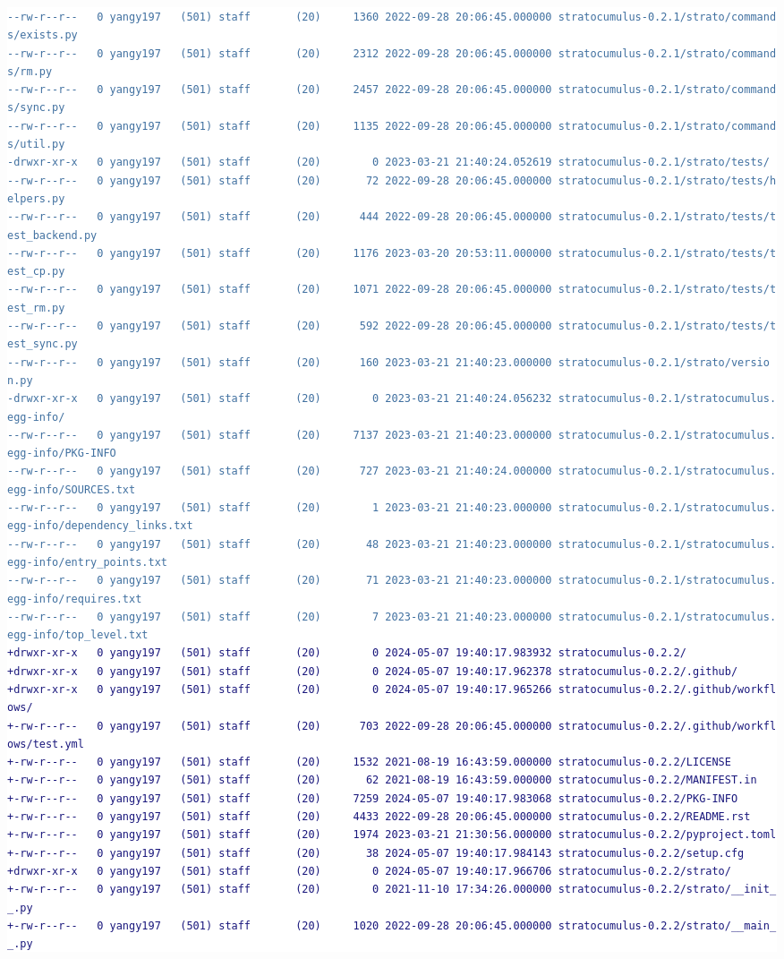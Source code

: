```diff
--rw-r--r--   0 yangy197   (501) staff       (20)     1360 2022-09-28 20:06:45.000000 stratocumulus-0.2.1/strato/commands/exists.py
--rw-r--r--   0 yangy197   (501) staff       (20)     2312 2022-09-28 20:06:45.000000 stratocumulus-0.2.1/strato/commands/rm.py
--rw-r--r--   0 yangy197   (501) staff       (20)     2457 2022-09-28 20:06:45.000000 stratocumulus-0.2.1/strato/commands/sync.py
--rw-r--r--   0 yangy197   (501) staff       (20)     1135 2022-09-28 20:06:45.000000 stratocumulus-0.2.1/strato/commands/util.py
-drwxr-xr-x   0 yangy197   (501) staff       (20)        0 2023-03-21 21:40:24.052619 stratocumulus-0.2.1/strato/tests/
--rw-r--r--   0 yangy197   (501) staff       (20)       72 2022-09-28 20:06:45.000000 stratocumulus-0.2.1/strato/tests/helpers.py
--rw-r--r--   0 yangy197   (501) staff       (20)      444 2022-09-28 20:06:45.000000 stratocumulus-0.2.1/strato/tests/test_backend.py
--rw-r--r--   0 yangy197   (501) staff       (20)     1176 2023-03-20 20:53:11.000000 stratocumulus-0.2.1/strato/tests/test_cp.py
--rw-r--r--   0 yangy197   (501) staff       (20)     1071 2022-09-28 20:06:45.000000 stratocumulus-0.2.1/strato/tests/test_rm.py
--rw-r--r--   0 yangy197   (501) staff       (20)      592 2022-09-28 20:06:45.000000 stratocumulus-0.2.1/strato/tests/test_sync.py
--rw-r--r--   0 yangy197   (501) staff       (20)      160 2023-03-21 21:40:23.000000 stratocumulus-0.2.1/strato/version.py
-drwxr-xr-x   0 yangy197   (501) staff       (20)        0 2023-03-21 21:40:24.056232 stratocumulus-0.2.1/stratocumulus.egg-info/
--rw-r--r--   0 yangy197   (501) staff       (20)     7137 2023-03-21 21:40:23.000000 stratocumulus-0.2.1/stratocumulus.egg-info/PKG-INFO
--rw-r--r--   0 yangy197   (501) staff       (20)      727 2023-03-21 21:40:24.000000 stratocumulus-0.2.1/stratocumulus.egg-info/SOURCES.txt
--rw-r--r--   0 yangy197   (501) staff       (20)        1 2023-03-21 21:40:23.000000 stratocumulus-0.2.1/stratocumulus.egg-info/dependency_links.txt
--rw-r--r--   0 yangy197   (501) staff       (20)       48 2023-03-21 21:40:23.000000 stratocumulus-0.2.1/stratocumulus.egg-info/entry_points.txt
--rw-r--r--   0 yangy197   (501) staff       (20)       71 2023-03-21 21:40:23.000000 stratocumulus-0.2.1/stratocumulus.egg-info/requires.txt
--rw-r--r--   0 yangy197   (501) staff       (20)        7 2023-03-21 21:40:23.000000 stratocumulus-0.2.1/stratocumulus.egg-info/top_level.txt
+drwxr-xr-x   0 yangy197   (501) staff       (20)        0 2024-05-07 19:40:17.983932 stratocumulus-0.2.2/
+drwxr-xr-x   0 yangy197   (501) staff       (20)        0 2024-05-07 19:40:17.962378 stratocumulus-0.2.2/.github/
+drwxr-xr-x   0 yangy197   (501) staff       (20)        0 2024-05-07 19:40:17.965266 stratocumulus-0.2.2/.github/workflows/
+-rw-r--r--   0 yangy197   (501) staff       (20)      703 2022-09-28 20:06:45.000000 stratocumulus-0.2.2/.github/workflows/test.yml
+-rw-r--r--   0 yangy197   (501) staff       (20)     1532 2021-08-19 16:43:59.000000 stratocumulus-0.2.2/LICENSE
+-rw-r--r--   0 yangy197   (501) staff       (20)       62 2021-08-19 16:43:59.000000 stratocumulus-0.2.2/MANIFEST.in
+-rw-r--r--   0 yangy197   (501) staff       (20)     7259 2024-05-07 19:40:17.983068 stratocumulus-0.2.2/PKG-INFO
+-rw-r--r--   0 yangy197   (501) staff       (20)     4433 2022-09-28 20:06:45.000000 stratocumulus-0.2.2/README.rst
+-rw-r--r--   0 yangy197   (501) staff       (20)     1974 2023-03-21 21:30:56.000000 stratocumulus-0.2.2/pyproject.toml
+-rw-r--r--   0 yangy197   (501) staff       (20)       38 2024-05-07 19:40:17.984143 stratocumulus-0.2.2/setup.cfg
+drwxr-xr-x   0 yangy197   (501) staff       (20)        0 2024-05-07 19:40:17.966706 stratocumulus-0.2.2/strato/
+-rw-r--r--   0 yangy197   (501) staff       (20)        0 2021-11-10 17:34:26.000000 stratocumulus-0.2.2/strato/__init__.py
+-rw-r--r--   0 yangy197   (501) staff       (20)     1020 2022-09-28 20:06:45.000000 stratocumulus-0.2.2/strato/__main__.py
```